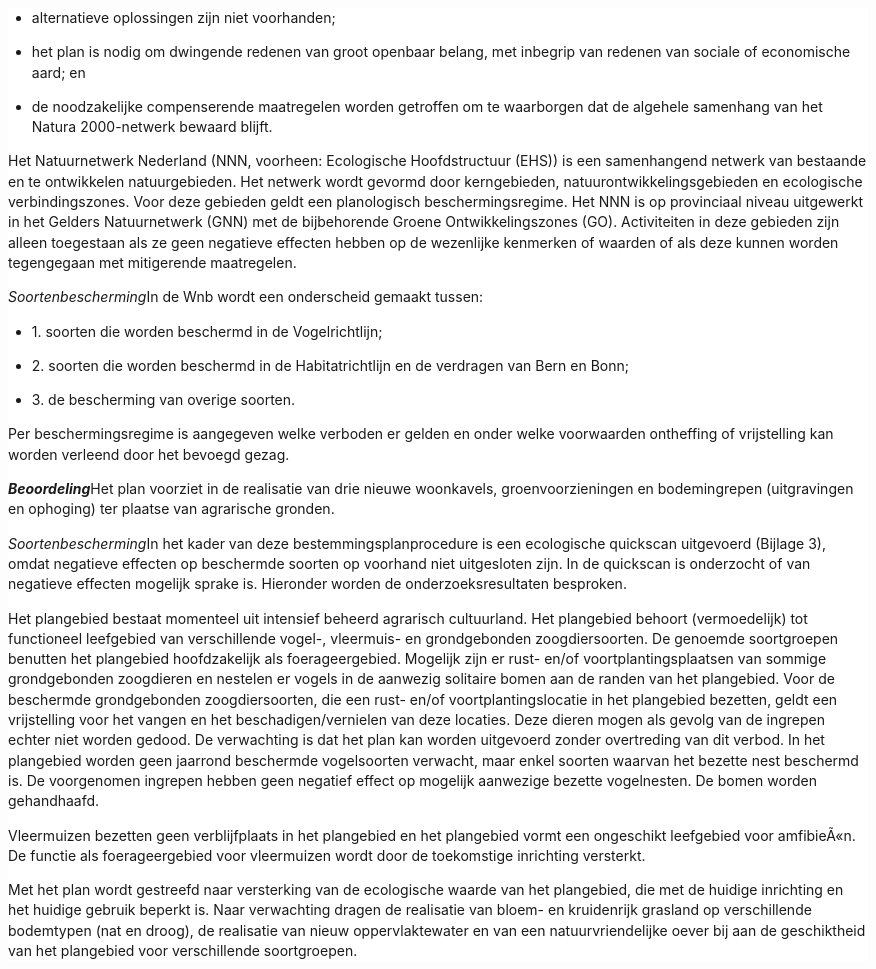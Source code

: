 * alternatieve oplossingen zijn niet voorhanden;

* het plan is nodig om dwingende redenen van groot openbaar belang, met inbegrip van redenen van sociale of economische aard; en

* de noodzakelijke compenserende maatregelen worden getroffen om te waarborgen dat de algehele samenhang van het Natura 2000\-netwerk bewaard blijft.

Het Natuurnetwerk Nederland (NNN, voorheen: Ecologische Hoofdstructuur (EHS)) is een samenhangend netwerk van bestaande en te ontwikkelen natuurgebieden. Het netwerk wordt gevormd door kerngebieden, natuurontwikkelingsgebieden en ecologische verbindingszones. Voor deze gebieden geldt een planologisch beschermingsregime. Het NNN is op provinciaal niveau uitgewerkt in het Gelders Natuurnetwerk (GNN) met de bijbehorende Groene Ontwikkelingszones (GO). Activiteiten in deze gebieden zijn alleen toegestaan als ze geen negatieve effecten hebben op de wezenlijke kenmerken of waarden of als deze kunnen worden tegengegaan met mitigerende maatregelen.

*Soortenbescherming*In de Wnb wordt een onderscheid gemaakt tussen:

* 1\. soorten die worden beschermd in de Vogelrichtlijn;

* 2\. soorten die worden beschermd in de Habitatrichtlijn en de verdragen van Bern en Bonn;

* 3\. de bescherming van overige soorten.

Per beschermingsregime is aangegeven welke verboden er gelden en onder welke voorwaarden ontheffing of vrijstelling kan worden verleend door het bevoegd gezag.

***Beoordeling***Het plan voorziet in de realisatie van drie nieuwe woonkavels, groenvoorzieningen en bodemingrepen (uitgravingen en ophoging) ter plaatse van agrarische gronden.

*Soortenbescherming*In het kader van deze bestemmingsplanprocedure is een ecologische quickscan uitgevoerd (Bijlage 3), omdat negatieve effecten op beschermde soorten op voorhand niet uitgesloten zijn. In de quickscan is onderzocht of van negatieve effecten mogelijk sprake is. Hieronder worden de onderzoeksresultaten besproken.

Het plangebied bestaat momenteel uit intensief beheerd agrarisch cultuurland. Het plangebied behoort (vermoedelijk) tot functioneel leefgebied van verschillende vogel\-, vleermuis\- en grondgebonden zoogdiersoorten. De genoemde soortgroepen benutten het plangebied hoofdzakelijk als foerageergebied. Mogelijk zijn er rust\- en/of voortplantingsplaatsen van sommige grondgebonden zoogdieren en nestelen er vogels in de aanwezig solitaire bomen aan de randen van het plangebied. Voor de beschermde grondgebonden zoogdiersoorten, die een rust\- en/of voortplantingslocatie in het plangebied bezetten, geldt een vrijstelling voor het vangen en het beschadigen/vernielen van deze locaties. Deze dieren mogen als gevolg van de ingrepen echter niet worden gedood. De verwachting is dat het plan kan worden uitgevoerd zonder overtreding van dit verbod. In het plangebied worden geen jaarrond beschermde vogelsoorten verwacht, maar enkel soorten waarvan het bezette nest beschermd is. De voorgenomen ingrepen hebben geen negatief effect op mogelijk aanwezige bezette vogelnesten. De bomen worden gehandhaafd.

Vleermuizen bezetten geen verblijfplaats in het plangebied en het plangebied vormt een ongeschikt leefgebied voor amfibieÃ«n. De functie als foerageergebied voor vleermuizen wordt door de toekomstige inrichting versterkt.

Met het plan wordt gestreefd naar versterking van de ecologische waarde van het plangebied, die met de huidige inrichting en het huidige gebruik beperkt is. Naar verwachting dragen de realisatie van bloem\- en kruidenrijk grasland op verschillende bodemtypen (nat en droog), de realisatie van nieuw oppervlaktewater en van een natuurvriendelijke oever bij aan de geschiktheid van het plangebied voor verschillende soortgroepen.
